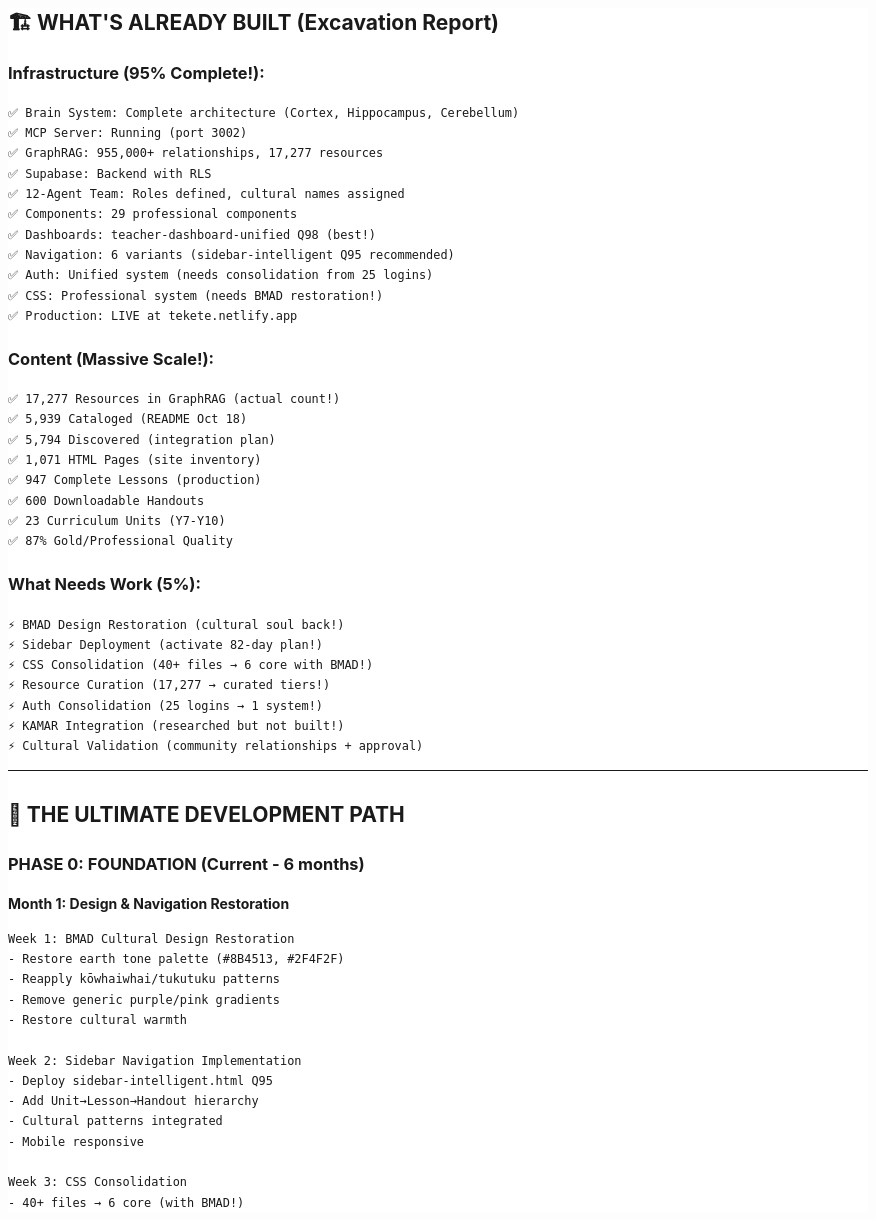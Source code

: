 
## 🏗️ **WHAT'S ALREADY BUILT** (Excavation Report)

### **Infrastructure (95% Complete!):**
```
✅ Brain System: Complete architecture (Cortex, Hippocampus, Cerebellum)
✅ MCP Server: Running (port 3002)
✅ GraphRAG: 955,000+ relationships, 17,277 resources
✅ Supabase: Backend with RLS
✅ 12-Agent Team: Roles defined, cultural names assigned
✅ Components: 29 professional components
✅ Dashboards: teacher-dashboard-unified Q98 (best!)
✅ Navigation: 6 variants (sidebar-intelligent Q95 recommended)
✅ Auth: Unified system (needs consolidation from 25 logins)
✅ CSS: Professional system (needs BMAD restoration!)
✅ Production: LIVE at tekete.netlify.app
```

### **Content (Massive Scale!):**
```
✅ 17,277 Resources in GraphRAG (actual count!)
✅ 5,939 Cataloged (README Oct 18)
✅ 5,794 Discovered (integration plan)
✅ 1,071 HTML Pages (site inventory)
✅ 947 Complete Lessons (production)
✅ 600 Downloadable Handouts
✅ 23 Curriculum Units (Y7-Y10)
✅ 87% Gold/Professional Quality
```

### **What Needs Work (5%):**
```
⚡ BMAD Design Restoration (cultural soul back!)
⚡ Sidebar Deployment (activate 82-day plan!)
⚡ CSS Consolidation (40+ files → 6 core with BMAD!)
⚡ Resource Curation (17,277 → curated tiers!)
⚡ Auth Consolidation (25 logins → 1 system!)
⚡ KAMAR Integration (researched but not built!)
⚡ Cultural Validation (community relationships + approval)
```

---

## 🎯 **THE ULTIMATE DEVELOPMENT PATH**

### **PHASE 0: FOUNDATION (Current - 6 months)**

**Month 1: Design & Navigation Restoration**
```
Week 1: BMAD Cultural Design Restoration
- Restore earth tone palette (#8B4513, #2F4F2F)
- Reapply kōwhaiwhai/tukutuku patterns
- Remove generic purple/pink gradients
- Restore cultural warmth

Week 2: Sidebar Navigation Implementation
- Deploy sidebar-intelligent.html Q95
- Add Unit→Lesson→Handout hierarchy
- Cultural patterns integrated
- Mobile responsive

Week 3: CSS Consolidation
- 40+ files → 6 core (with BMAD!)
```